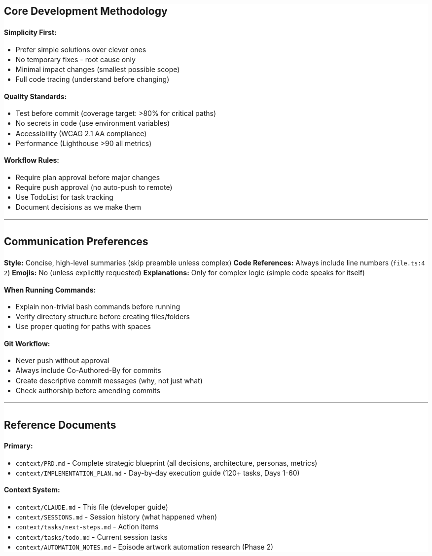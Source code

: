
## Core Development Methodology

**Simplicity First:**
- Prefer simple solutions over clever ones
- No temporary fixes - root cause only
- Minimal impact changes (smallest possible scope)
- Full code tracing (understand before changing)

**Quality Standards:**
- Test before commit (coverage target: >80% for critical paths)
- No secrets in code (use environment variables)
- Accessibility (WCAG 2.1 AA compliance)
- Performance (Lighthouse >90 all metrics)

**Workflow Rules:**
- Require plan approval before major changes
- Require push approval (no auto-push to remote)
- Use TodoList for task tracking
- Document decisions as we make them

---

## Communication Preferences

**Style:** Concise, high-level summaries (skip preamble unless complex)
**Code References:** Always include line numbers (`file.ts:42`)
**Emojis:** No (unless explicitly requested)
**Explanations:** Only for complex logic (simple code speaks for itself)

**When Running Commands:**
- Explain non-trivial bash commands before running
- Verify directory structure before creating files/folders
- Use proper quoting for paths with spaces

**Git Workflow:**
- Never push without approval
- Always include Co-Authored-By for commits
- Create descriptive commit messages (why, not just what)
- Check authorship before amending commits

---

## Reference Documents

**Primary:**
- `context/PRD.md` - Complete strategic blueprint (all decisions, architecture, personas, metrics)
- `context/IMPLEMENTATION_PLAN.md` - Day-by-day execution guide (120+ tasks, Days 1-60)

**Context System:**
- `context/CLAUDE.md` - This file (developer guide)
- `context/SESSIONS.md` - Session history (what happened when)
- `context/tasks/next-steps.md` - Action items
- `context/tasks/todo.md` - Current session tasks
- `context/AUTOMATION_NOTES.md` - Episode artwork automation research (Phase 2)
